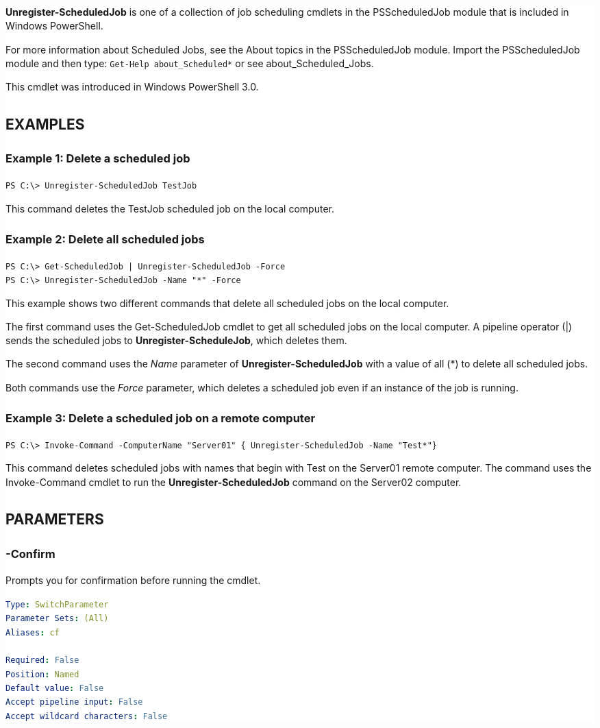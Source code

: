 **Unregister-ScheduledJob** is one of a collection of job scheduling cmdlets in the PSScheduledJob module that is included in Windows PowerShell.

For more information about Scheduled Jobs, see the About topics in the PSScheduledJob module.
Import the PSScheduledJob module and then type: `Get-Help about_Scheduled*` or see about_Scheduled_Jobs.

This cmdlet was introduced in Windows PowerShell 3.0.

## EXAMPLES

### Example 1: Delete a scheduled job
```
PS C:\> Unregister-ScheduledJob TestJob
```

This command deletes the TestJob scheduled job on the local computer.

### Example 2: Delete all scheduled jobs
```
PS C:\> Get-ScheduledJob | Unregister-ScheduledJob -Force
PS C:\> Unregister-ScheduledJob -Name "*" -Force
```

This example shows two different commands that delete all scheduled jobs on the local computer.

The first command uses the Get-ScheduledJob cmdlet to get all scheduled jobs on the local computer.
A pipeline operator (|) sends the scheduled jobs to **Unregister-ScheduleJob**, which deletes them.

The second command uses the *Name* parameter of **Unregister-ScheduledJob** with a value of all (*) to delete all scheduled jobs.

Both commands use the *Force* parameter, which deletes a scheduled job even if an instance of the job is running.

### Example 3: Delete a scheduled job on a remote computer
```
PS C:\> Invoke-Command -ComputerName "Server01" { Unregister-ScheduledJob -Name "Test*"}
```

This command deletes scheduled jobs with names that begin with Test on the Server01 remote computer.
The command uses the Invoke-Command cmdlet to run the **Unregister-ScheduledJob** command on the Server02 computer.

## PARAMETERS

### -Confirm
Prompts you for confirmation before running the cmdlet.

```yaml
Type: SwitchParameter
Parameter Sets: (All)
Aliases: cf

Required: False
Position: Named
Default value: False
Accept pipeline input: False
Accept wildcard characters: False
```
